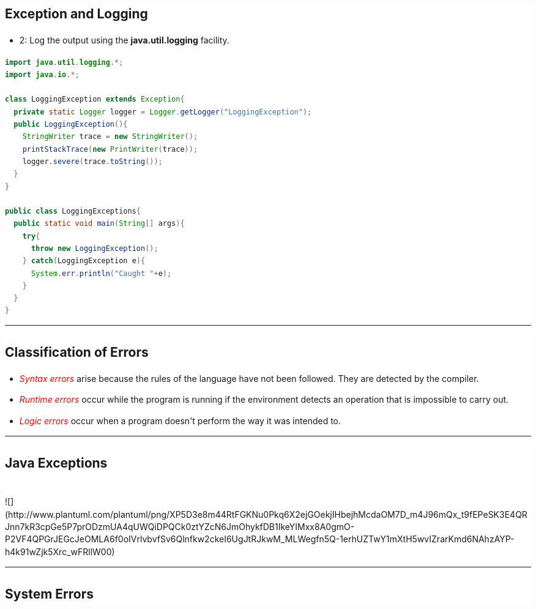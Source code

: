 
## Exception and Logging

- 2: Log the output using the **java.util.logging** facility.

```java
import java.util.logging.*;
import java.io.*;

class LoggingException extends Exception{
  private static Logger logger = Logger.getLogger("LoggingException");
  public LoggingException(){
    StringWriter trace = new StringWriter();
    printStackTrace(new PrintWriter(trace));
    logger.severe(trace.toString());
  }
}

public class LoggingExceptions{
  public static void main(String[] args){
    try{
      throw new LoggingException();
    } catch(LoggingException e){
      System.err.println("Caught "+e);
    }
  }
}

```

---

## Classification of Errors

- <font color=red>*Syntax errors*</font> arise because the rules of the language have not been followed. They are detected by the compiler.

- <font color=red>*Runtime errors*</font> occur while the program is running if the environment detects an operation that is impossible to carry out.

- <font color=red>*Logic errors*</font> occur when a program doesn't perform the way it was intended to.

---

## Java Exceptions

<br/>
![](http://www.plantuml.com/plantuml/png/XP5D3e8m44RtFGKNu0Pkq6X2ejGOekjIHbejhMcdaOM7D_m4J96mQx_t9fEPeSK3E4QRJnn7kR3cpGe5P7prODzmUA4qUWQiDPQCk0ztYZcN6JmOhykfDB1IkeYIMxx8A0gmO-P2VF4QPGrJEGcJeOMLA6f0oIVrlvbvfSv6Qlnfkw2ckeI6UgJtRJkwM_MLWegfn5Q-1erhUZTwY1mXtH5wvIZrarKmd6NAhzAYP-h4k91wZjk5Xrc_wFRllW00)

---

## System Errors
